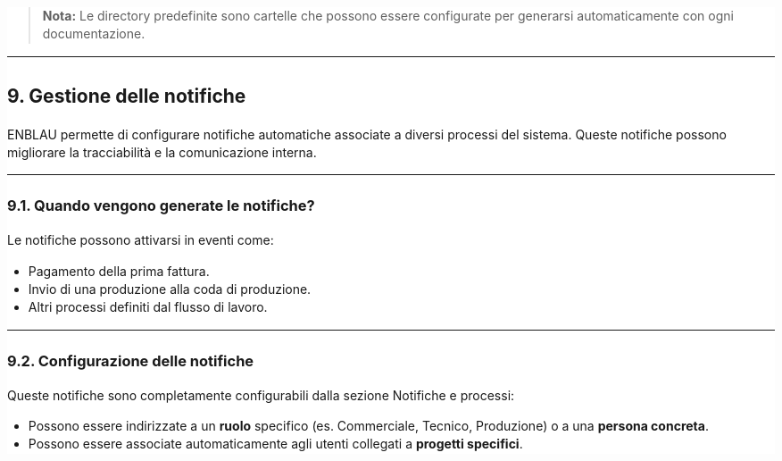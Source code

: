 > **Nota:** Le directory predefinite sono cartelle che possono essere configurate per generarsi automaticamente con ogni documentazione.

---

## 9. Gestione delle notifiche

ENBLAU permette di configurare notifiche automatiche associate a diversi processi del sistema. Queste notifiche possono migliorare la tracciabilità e la comunicazione interna.

---

### 9.1. Quando vengono generate le notifiche?

Le notifiche possono attivarsi in eventi come:

- Pagamento della prima fattura.
- Invio di una produzione alla coda di produzione.
- Altri processi definiti dal flusso di lavoro.

---

### 9.2. Configurazione delle notifiche

Queste notifiche sono completamente configurabili dalla sezione Notifiche e processi:

- Possono essere indirizzate a un **ruolo** specifico (es. Commerciale, Tecnico, Produzione) o a una **persona concreta**.
- Possono essere associate automaticamente agli utenti collegati a **progetti specifici**.
